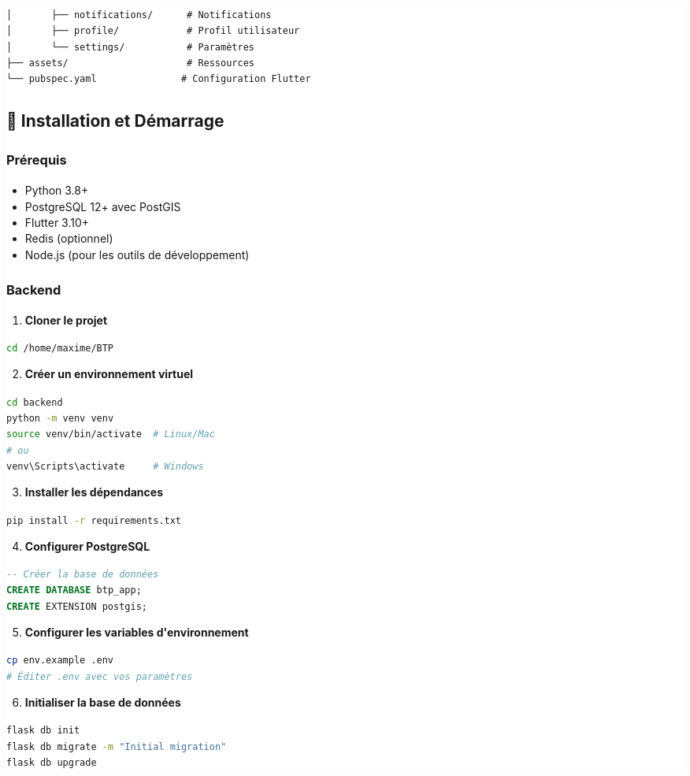 ```
│       ├── notifications/      # Notifications
│       ├── profile/            # Profil utilisateur
│       └── settings/           # Paramètres
├── assets/                     # Ressources
└── pubspec.yaml               # Configuration Flutter
```

## 🚀 Installation et Démarrage

### Prérequis
- Python 3.8+
- PostgreSQL 12+ avec PostGIS
- Flutter 3.10+
- Redis (optionnel)
- Node.js (pour les outils de développement)

### Backend

1. **Cloner le projet**
```bash
cd /home/maxime/BTP
```

2. **Créer un environnement virtuel**
```bash
cd backend
python -m venv venv
source venv/bin/activate  # Linux/Mac
# ou
venv\Scripts\activate     # Windows
```

3. **Installer les dépendances**
```bash
pip install -r requirements.txt
```

4. **Configurer PostgreSQL**
```sql
-- Créer la base de données
CREATE DATABASE btp_app;
CREATE EXTENSION postgis;
```

5. **Configurer les variables d'environnement**
```bash
cp env.example .env
# Éditer .env avec vos paramètres
```

6. **Initialiser la base de données**
```bash
flask db init
flask db migrate -m "Initial migration"
flask db upgrade
```

